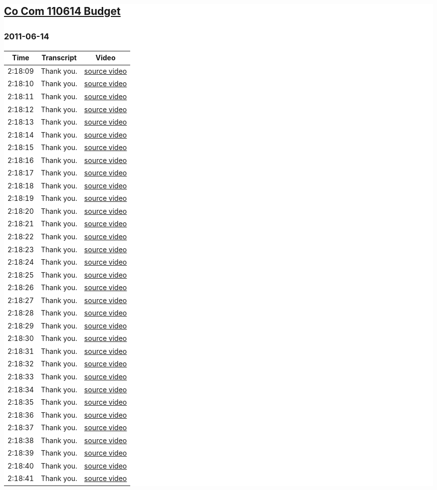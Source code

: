 ## [Co Com 110614 Budget](https://archive.org/details/cocom110614budget)
### 2011-06-14
| Time| Transcript| Video|
|---------|--------------------------------------------------------------------------------------------------------------------------------------------------------------------------------------------------------------------------------------------------------------------------------------------------------------------------------------------------------------------------------------------------------------------------------------------------------------------------------------|---------------------------------------------------------------------------|
| 2:18:09| Thank you.| [source video](https://archive.org/details/cocom110614budget?start=8289)|
| 2:18:10| Thank you.| [source video](https://archive.org/details/cocom110614budget?start=8290)|
| 2:18:11| Thank you.| [source video](https://archive.org/details/cocom110614budget?start=8291)|
| 2:18:12| Thank you.| [source video](https://archive.org/details/cocom110614budget?start=8292)|
| 2:18:13| Thank you.| [source video](https://archive.org/details/cocom110614budget?start=8293)|
| 2:18:14| Thank you.| [source video](https://archive.org/details/cocom110614budget?start=8294)|
| 2:18:15| Thank you.| [source video](https://archive.org/details/cocom110614budget?start=8295)|
| 2:18:16| Thank you.| [source video](https://archive.org/details/cocom110614budget?start=8296)|
| 2:18:17| Thank you.| [source video](https://archive.org/details/cocom110614budget?start=8297)|
| 2:18:18| Thank you.| [source video](https://archive.org/details/cocom110614budget?start=8298)|
| 2:18:19| Thank you.| [source video](https://archive.org/details/cocom110614budget?start=8299)|
| 2:18:20| Thank you.| [source video](https://archive.org/details/cocom110614budget?start=8300)|
| 2:18:21| Thank you.| [source video](https://archive.org/details/cocom110614budget?start=8301)|
| 2:18:22| Thank you.| [source video](https://archive.org/details/cocom110614budget?start=8302)|
| 2:18:23| Thank you.| [source video](https://archive.org/details/cocom110614budget?start=8303)|
| 2:18:24| Thank you.| [source video](https://archive.org/details/cocom110614budget?start=8304)|
| 2:18:25| Thank you.| [source video](https://archive.org/details/cocom110614budget?start=8305)|
| 2:18:26| Thank you.| [source video](https://archive.org/details/cocom110614budget?start=8306)|
| 2:18:27| Thank you.| [source video](https://archive.org/details/cocom110614budget?start=8307)|
| 2:18:28| Thank you.| [source video](https://archive.org/details/cocom110614budget?start=8308)|
| 2:18:29| Thank you.| [source video](https://archive.org/details/cocom110614budget?start=8309)|
| 2:18:30| Thank you.| [source video](https://archive.org/details/cocom110614budget?start=8310)|
| 2:18:31| Thank you.| [source video](https://archive.org/details/cocom110614budget?start=8311)|
| 2:18:32| Thank you.| [source video](https://archive.org/details/cocom110614budget?start=8312)|
| 2:18:33| Thank you.| [source video](https://archive.org/details/cocom110614budget?start=8313)|
| 2:18:34| Thank you.| [source video](https://archive.org/details/cocom110614budget?start=8314)|
| 2:18:35| Thank you.| [source video](https://archive.org/details/cocom110614budget?start=8315)|
| 2:18:36| Thank you.| [source video](https://archive.org/details/cocom110614budget?start=8316)|
| 2:18:37| Thank you.| [source video](https://archive.org/details/cocom110614budget?start=8317)|
| 2:18:38| Thank you.| [source video](https://archive.org/details/cocom110614budget?start=8318)|
| 2:18:39| Thank you.| [source video](https://archive.org/details/cocom110614budget?start=8319)|
| 2:18:40| Thank you.| [source video](https://archive.org/details/cocom110614budget?start=8320)|
| 2:18:41| Thank you.| [source video](https://archive.org/details/cocom110614budget?start=8321)|